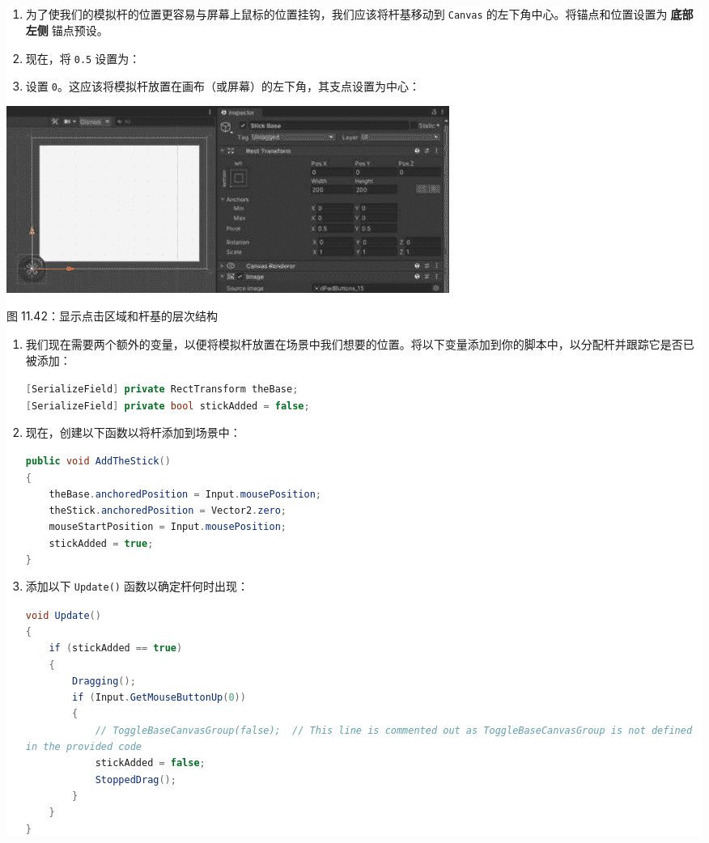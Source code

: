 1.  为了使我们的模拟杆的位置更容易与屏幕上鼠标的位置挂钩，我们应该将杆基移动到 `Canvas` 的左下角中心。将锚点和位置设置为 **底部左侧** 锚点预设。

1.  现在，将 `0.5` 设置为：

1.  设置 `0`。这应该将模拟杆放置在画布（或屏幕）的左下角，其支点设置为中心：

![图 11.42：显示点击区域和杆基的层次结构](img/B18327_11_42.jpg)

图 11.42：显示点击区域和杆基的层次结构

1.  我们现在需要两个额外的变量，以便将模拟杆放置在场景中我们想要的位置。将以下变量添加到你的脚本中，以分配杆并跟踪它是否已被添加：

    ```cs
    [SerializeField] private RectTransform theBase;
    [SerializeField] private bool stickAdded = false;
    ```

1.  现在，创建以下函数以将杆添加到场景中：

    ```cs
    public void AddTheStick()
    {
        theBase.anchoredPosition = Input.mousePosition;
        theStick.anchoredPosition = Vector2.zero;
        mouseStartPosition = Input.mousePosition;
        stickAdded = true;
    }
    ```

1.  添加以下 `Update()` 函数以确定杆何时出现：

    ```cs
    void Update()
    {
        if (stickAdded == true)
        {
            Dragging();
            if (Input.GetMouseButtonUp(0))
            {
                // ToggleBaseCanvasGroup(false);  // This line is commented out as ToggleBaseCanvasGroup is not defined in the provided code
                stickAdded = false;
                StoppedDrag();
            }
        }
    }
    ```
